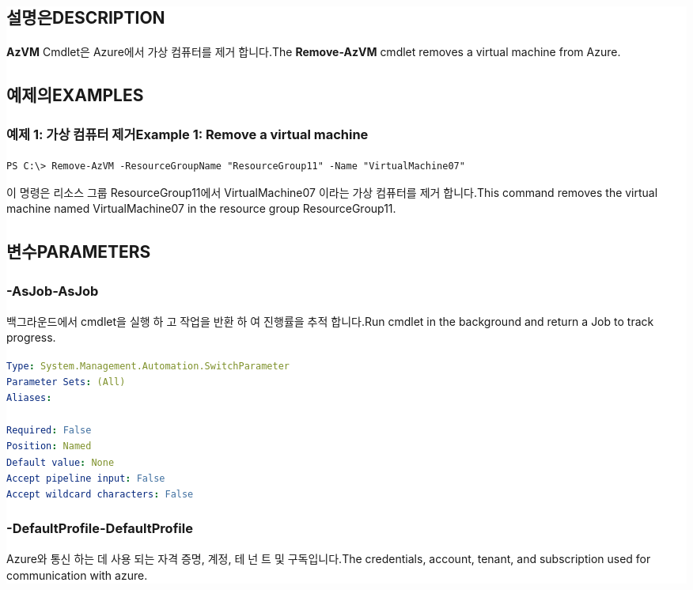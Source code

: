 ## <span data-ttu-id="ccadb-107">설명은</span><span class="sxs-lookup"><span data-stu-id="ccadb-107">DESCRIPTION</span></span>
<span data-ttu-id="ccadb-108">**AzVM** Cmdlet은 Azure에서 가상 컴퓨터를 제거 합니다.</span><span class="sxs-lookup"><span data-stu-id="ccadb-108">The **Remove-AzVM** cmdlet removes a virtual machine from Azure.</span></span>

## <span data-ttu-id="ccadb-109">예제의</span><span class="sxs-lookup"><span data-stu-id="ccadb-109">EXAMPLES</span></span>

### <span data-ttu-id="ccadb-110">예제 1: 가상 컴퓨터 제거</span><span class="sxs-lookup"><span data-stu-id="ccadb-110">Example 1: Remove a virtual machine</span></span>
```
PS C:\> Remove-AzVM -ResourceGroupName "ResourceGroup11" -Name "VirtualMachine07"
```

<span data-ttu-id="ccadb-111">이 명령은 리소스 그룹 ResourceGroup11에서 VirtualMachine07 이라는 가상 컴퓨터를 제거 합니다.</span><span class="sxs-lookup"><span data-stu-id="ccadb-111">This command removes the virtual machine named VirtualMachine07 in the resource group ResourceGroup11.</span></span>

## <span data-ttu-id="ccadb-112">변수</span><span class="sxs-lookup"><span data-stu-id="ccadb-112">PARAMETERS</span></span>

### <span data-ttu-id="ccadb-113">-AsJob</span><span class="sxs-lookup"><span data-stu-id="ccadb-113">-AsJob</span></span>
<span data-ttu-id="ccadb-114">백그라운드에서 cmdlet을 실행 하 고 작업을 반환 하 여 진행률을 추적 합니다.</span><span class="sxs-lookup"><span data-stu-id="ccadb-114">Run cmdlet in the background and return a Job to track progress.</span></span>

```yaml
Type: System.Management.Automation.SwitchParameter
Parameter Sets: (All)
Aliases:

Required: False
Position: Named
Default value: None
Accept pipeline input: False
Accept wildcard characters: False
```

### <span data-ttu-id="ccadb-115">-DefaultProfile</span><span class="sxs-lookup"><span data-stu-id="ccadb-115">-DefaultProfile</span></span>
<span data-ttu-id="ccadb-116">Azure와 통신 하는 데 사용 되는 자격 증명, 계정, 테 넌 트 및 구독입니다.</span><span class="sxs-lookup"><span data-stu-id="ccadb-116">The credentials, account, tenant, and subscription used for communication with azure.</span></span>
